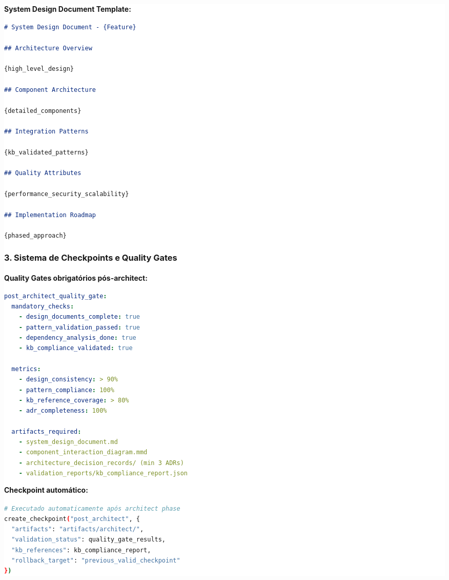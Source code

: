 **System Design Document Template:**

```markdown
# System Design Document - {Feature}

## Architecture Overview

{high_level_design}

## Component Architecture

{detailed_components}

## Integration Patterns

{kb_validated_patterns}

## Quality Attributes

{performance_security_scalability}

## Implementation Roadmap

{phased_approach}
```

### **3. Sistema de Checkpoints e Quality Gates**

**Quality Gates obrigatórios pós-architect:**

```yaml
post_architect_quality_gate:
  mandatory_checks:
    - design_documents_complete: true
    - pattern_validation_passed: true
    - dependency_analysis_done: true
    - kb_compliance_validated: true

  metrics:
    - design_consistency: > 90%
    - pattern_compliance: 100%
    - kb_reference_coverage: > 80%
    - adr_completeness: 100%

  artifacts_required:
    - system_design_document.md
    - component_interaction_diagram.mmd
    - architecture_decision_records/ (min 3 ADRs)
    - validation_reports/kb_compliance_report.json
```

**Checkpoint automático:**

```bash
# Executado automaticamente após architect phase
create_checkpoint("post_architect", {
  "artifacts": "artifacts/architect/",
  "validation_status": quality_gate_results,
  "kb_references": kb_compliance_report,
  "rollback_target": "previous_valid_checkpoint"
})
```

